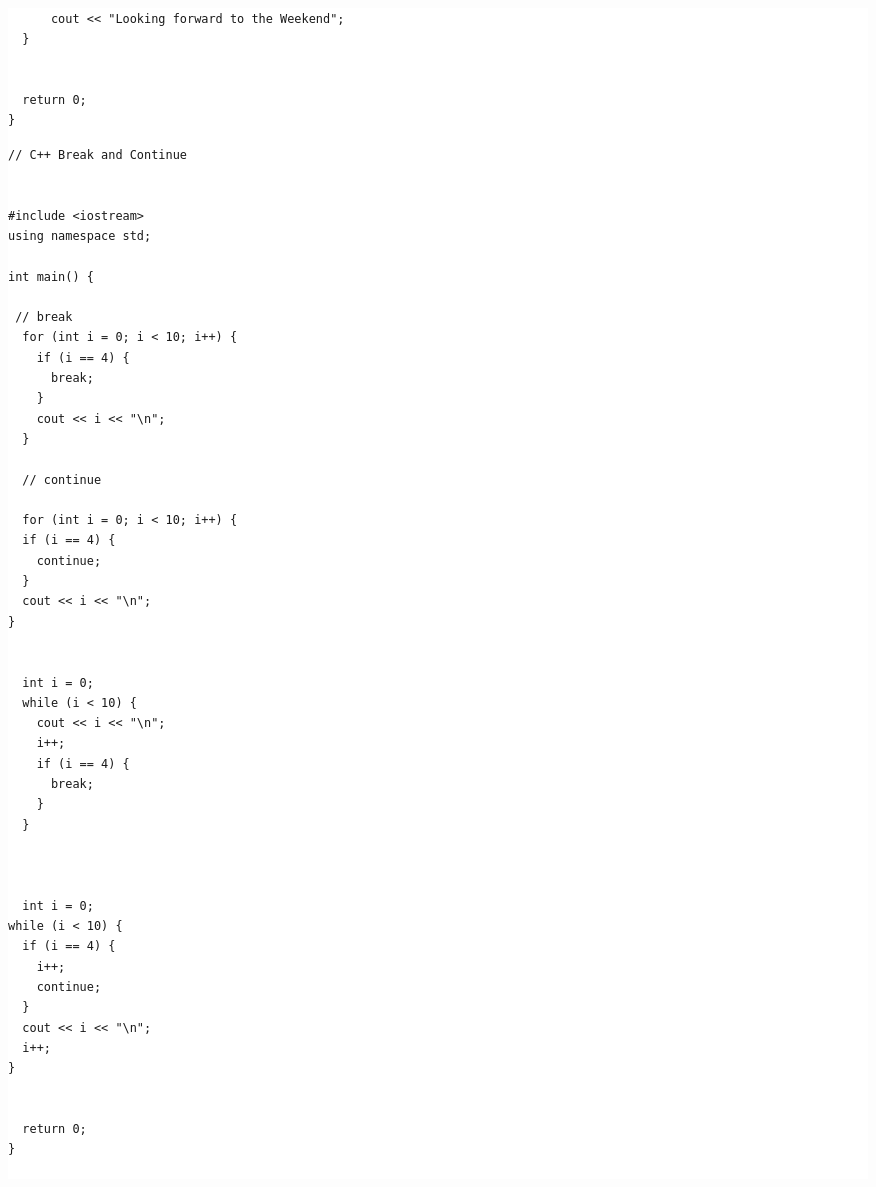 ```
      cout << "Looking forward to the Weekend";
  }
  
  
  return 0;
}
```

```
// C++ Break and Continue


#include <iostream>
using namespace std;

int main() {

 // break
  for (int i = 0; i < 10; i++) {
    if (i == 4) {
      break;
    }
    cout << i << "\n";
  } 
  
  // continue
  
  for (int i = 0; i < 10; i++) {
  if (i == 4) {
    continue;
  }
  cout << i << "\n";
}
  
  
  int i = 0;
  while (i < 10) {
    cout << i << "\n";
    i++;
    if (i == 4) {
      break;
    }
  } 
  
  
  
  int i = 0;
while (i < 10) {
  if (i == 4) {
    i++;
    continue;
  }
  cout << i << "\n";
  i++;
}


  return 0;
}


```
